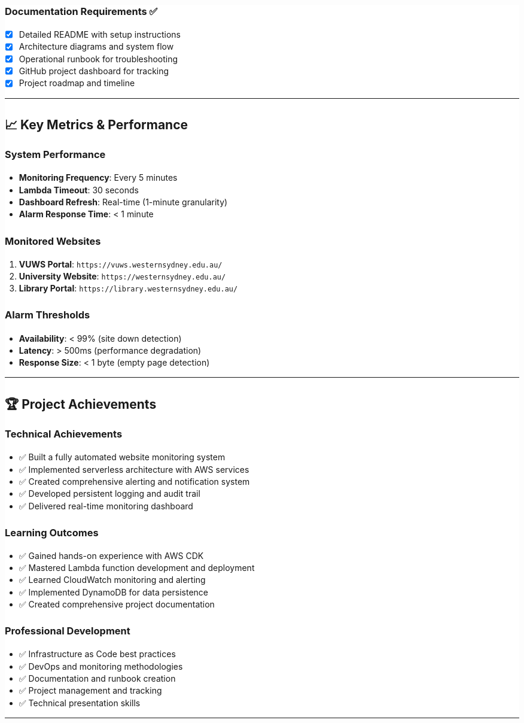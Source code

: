 ### **Documentation Requirements** ✅
- [x] Detailed README with setup instructions
- [x] Architecture diagrams and system flow
- [x] Operational runbook for troubleshooting
- [x] GitHub project dashboard for tracking
- [x] Project roadmap and timeline

---

## 📈 **Key Metrics & Performance**

### **System Performance**
- **Monitoring Frequency**: Every 5 minutes
- **Lambda Timeout**: 30 seconds
- **Dashboard Refresh**: Real-time (1-minute granularity)
- **Alarm Response Time**: < 1 minute

### **Monitored Websites**
1. **VUWS Portal**: `https://vuws.westernsydney.edu.au/`
2. **University Website**: `https://westernsydney.edu.au/`
3. **Library Portal**: `https://library.westernsydney.edu.au/`

### **Alarm Thresholds**
- **Availability**: < 99% (site down detection)
- **Latency**: > 500ms (performance degradation)
- **Response Size**: < 1 byte (empty page detection)

---

## 🏆 **Project Achievements**

### **Technical Achievements**
- ✅ Built a fully automated website monitoring system
- ✅ Implemented serverless architecture with AWS services
- ✅ Created comprehensive alerting and notification system
- ✅ Developed persistent logging and audit trail
- ✅ Delivered real-time monitoring dashboard

### **Learning Outcomes**
- ✅ Gained hands-on experience with AWS CDK
- ✅ Mastered Lambda function development and deployment
- ✅ Learned CloudWatch monitoring and alerting
- ✅ Implemented DynamoDB for data persistence
- ✅ Created comprehensive project documentation

### **Professional Development**
- ✅ Infrastructure as Code best practices
- ✅ DevOps and monitoring methodologies
- ✅ Documentation and runbook creation
- ✅ Project management and tracking
- ✅ Technical presentation skills

---